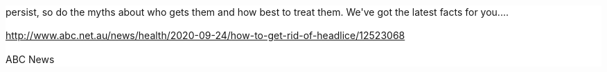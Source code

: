 persist, so do the myths about who gets them and how best to treat them. We&#39;ve got the latest facts for you....</p></td><td><a href=http://www.abc.net.au/news/health/2020-09-24/how-to-get-rid-of-headlice/12523068>http://www.abc.net.au/news/health/2020-09-24/how-to-get-rid-of-headlice/12523068</a></td><td><p>ABC News</p></td></tr></table>
